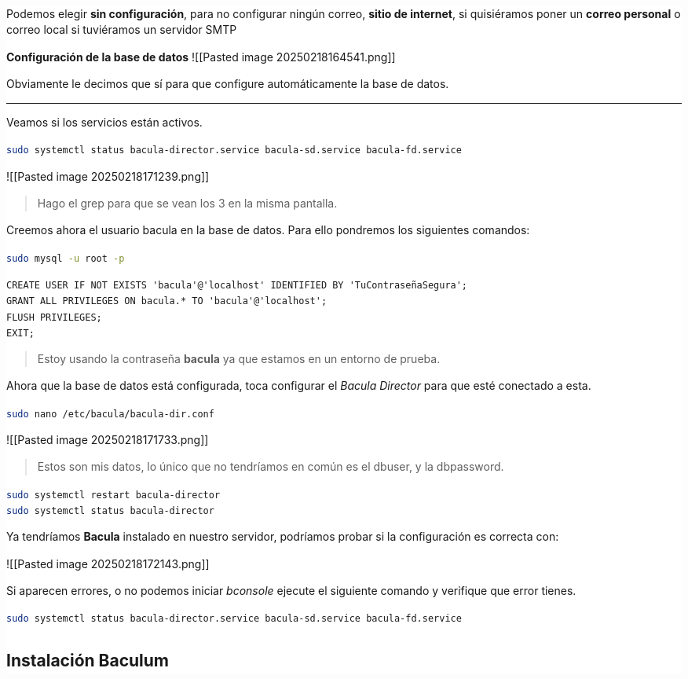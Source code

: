 Podemos elegir **sin configuración**, para no configurar ningún correo, **sitio de internet**, si quisiéramos poner un **correo personal** o correo local si tuviéramos un servidor SMTP

**Configuración de la base de datos**
![[Pasted image 20250218164541.png]]

Obviamente le decimos que sí para que configure automáticamente la base de datos.

---
Veamos si los servicios están activos.

```bash
sudo systemctl status bacula-director.service bacula-sd.service bacula-fd.service
```

![[Pasted image 20250218171239.png]]
>Hago el grep para que se vean los 3 en la misma pantalla.

Creemos ahora el usuario bacula en la base de datos. Para ello pondremos los siguientes comandos:

```bash
sudo mysql -u root -p
```
```mysql
CREATE USER IF NOT EXISTS 'bacula'@'localhost' IDENTIFIED BY 'TuContraseñaSegura';
GRANT ALL PRIVILEGES ON bacula.* TO 'bacula'@'localhost';
FLUSH PRIVILEGES;
EXIT;
```
> Estoy usando la contraseña **bacula** ya que estamos en un entorno de prueba.

Ahora que la base de datos está configurada, toca configurar el *Bacula Director* para que esté conectado a esta.

```bash
sudo nano /etc/bacula/bacula-dir.conf
```

![[Pasted image 20250218171733.png]]
> Estos son mis datos, lo único que no tendríamos en común es el dbuser, y la dbpassword.

```bash
sudo systemctl restart bacula-director
sudo systemctl status bacula-director
```

Ya tendríamos **Bacula** instalado en nuestro servidor, podríamos probar si la configuración es correcta con:

![[Pasted image 20250218172143.png]]

Si aparecen errores, o no podemos iniciar *bconsole* ejecute el siguiente comando y verifique que error tienes.

```bash
sudo systemctl status bacula-director.service bacula-sd.service bacula-fd.service
```
## Instalación Baculum
